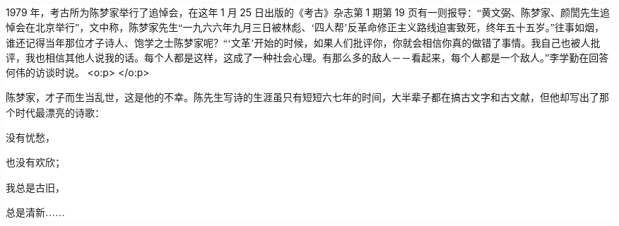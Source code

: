   1979
  <span lang="ZH-CN" style='font-family:宋体;
mso-ascii-font-family:"Times New Roman"'>
   年，考古所为陈梦家举行了追悼会，在这年
  </span>
  1
  <span lang="ZH-CN" style='font-family:宋体;mso-ascii-font-family:"Times New Roman"'>
   月
  </span>
  25
  <span lang="ZH-CN" style='font-family:宋体;mso-ascii-font-family:"Times New Roman"'>
   日出版的《考古》杂志第
  </span>
  1
  <span lang="ZH-CN" style='font-family:宋体;mso-ascii-font-family:"Times New Roman"'>
   期第
  </span>
  19
  <span lang="ZH-CN" style='font-family:宋体;mso-ascii-font-family:"Times New Roman"'>
   页有一则报导：“黄文弼、陈梦家、颜誾先生追悼会在北京举行”，文中称，陈梦家先生“一九六六年九月三日被林彪、‘四人帮’反革命修正主义路线迫害致死，终年五十五岁。”往事如烟，谁还记得当年那位才子诗人、饱学之士陈梦家呢？“‘文革’开始的时候，如果人们批评你，你就会相信你真的做错了事情。我自己也被人批评，我也相信其他人说我的话。每个人都是这样，这成了一种社会心理。有那么多的敌人－－看起来，每个人都是一个敌人。”李学勤在回答何伟的访谈时说。
  </span>
  <o:p>
  </o:p>
 </p>
 <p class="MsoNormal">
  <span lang="ZH-CN" style='font-family:宋体;mso-ascii-font-family:
"Times New Roman"'>
   陈梦家，才子而生当乱世，这是他的不幸。陈先生写诗的生涯虽只有短短六七年的时间，大半辈子都在搞古文字和古文献，但他却写出了那个时代最漂亮的诗歌：
  </span>
  <o:p>
  </o:p>
 </p>
 <p class="MsoNormal">
  <span lang="ZH-CN" style='font-family:宋体;mso-ascii-font-family:
"Times New Roman"'>
   没有忧愁，
  </span>
  <o:p>
  </o:p>
 </p>
 <p class="MsoNormal">
  <span lang="ZH-CN" style='font-family:宋体;mso-ascii-font-family:
"Times New Roman"'>
   也没有欢欣；
  </span>
  <o:p>
  </o:p>
 </p>
 <p class="MsoNormal">
  <span lang="ZH-CN" style='font-family:宋体;mso-ascii-font-family:
"Times New Roman"'>
   我总是古旧，
  </span>
  <o:p>
  </o:p>
 </p>
 <p class="MsoNormal">
  <span lang="ZH-CN" style='font-family:宋体;mso-ascii-font-family:
"Times New Roman"'>
   总是清新……
  </span>
  <o:p>